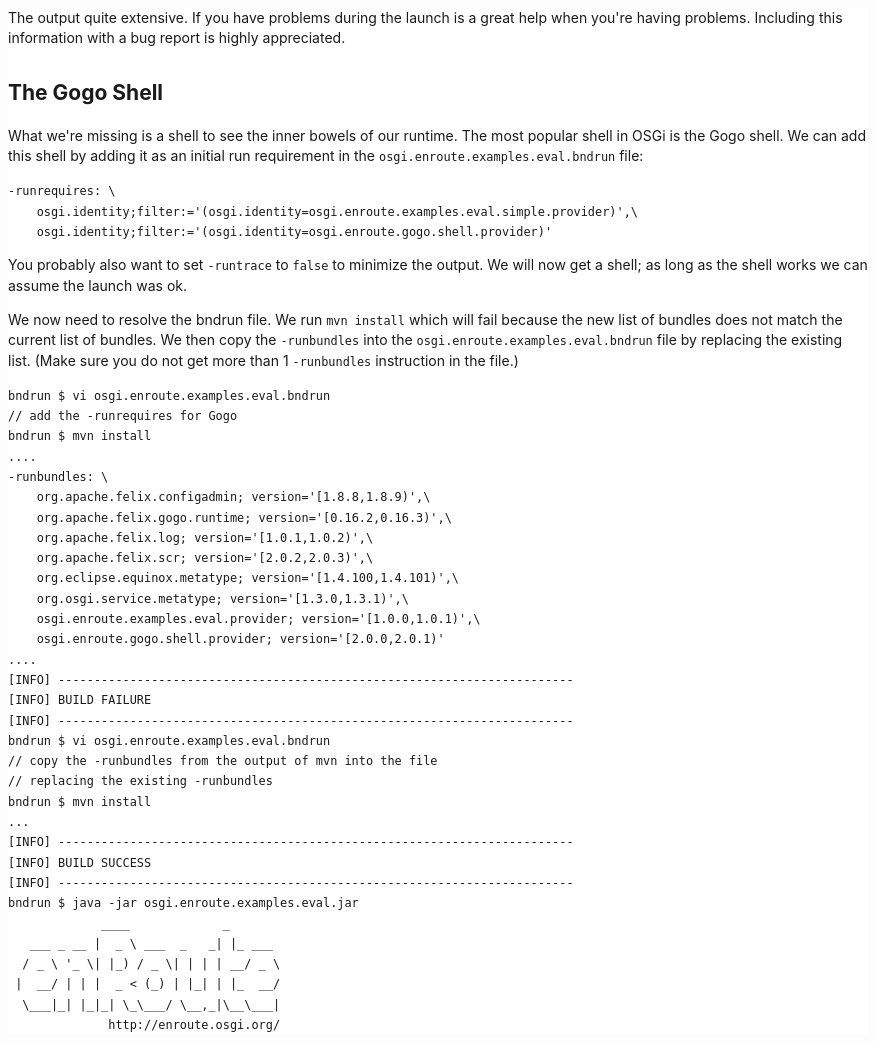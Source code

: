 The output quite extensive. If you have problems during the launch is a great help
when you're having problems. Including this information with a bug report is
highly appreciated.

## The Gogo Shell

What we're missing is a shell to see the inner bowels of our runtime. The most
popular shell in OSGi is the Gogo shell. We can add this shell by adding it as 
an initial run requirement in the `osgi.enroute.examples.eval.bndrun` file:

	-runrequires: \
		osgi.identity;filter:='(osgi.identity=osgi.enroute.examples.eval.simple.provider)',\
		osgi.identity;filter:='(osgi.identity=osgi.enroute.gogo.shell.provider)'

You probably also want to set `-runtrace` to `false` to minimize the output. We
will now get a shell; as long as the shell works we can assume the launch was
ok.

We now need to resolve the bndrun file. We run `mvn install` which will fail
because the new list of bundles does not match the current list of bundles. We
then copy the `-runbundles` into the  `osgi.enroute.examples.eval.bndrun` file by
replacing the existing list. (Make sure you do not get more than 1 `-runbundles`
instruction in the file.)

	bndrun $ vi osgi.enroute.examples.eval.bndrun
	// add the -runrequires for Gogo
	bndrun $ mvn install
	....
	-runbundles: \
		org.apache.felix.configadmin; version='[1.8.8,1.8.9)',\
		org.apache.felix.gogo.runtime; version='[0.16.2,0.16.3)',\
		org.apache.felix.log; version='[1.0.1,1.0.2)',\
		org.apache.felix.scr; version='[2.0.2,2.0.3)',\
		org.eclipse.equinox.metatype; version='[1.4.100,1.4.101)',\
		org.osgi.service.metatype; version='[1.3.0,1.3.1)',\
		osgi.enroute.examples.eval.provider; version='[1.0.0,1.0.1)',\
		osgi.enroute.gogo.shell.provider; version='[2.0.0,2.0.1)'
	....
	[INFO] ------------------------------------------------------------------------
	[INFO] BUILD FAILURE
	[INFO] ------------------------------------------------------------------------
	bndrun $ vi osgi.enroute.examples.eval.bndrun
	// copy the -runbundles from the output of mvn into the file
	// replacing the existing -runbundles 
	bndrun $ mvn install
	...
	[INFO] ------------------------------------------------------------------------
	[INFO] BUILD SUCCESS
	[INFO] ------------------------------------------------------------------------
	bndrun $ java -jar osgi.enroute.examples.eval.jar 
	             ____             _       
	   ___ _ __ |  _ \ ___  _   _| |_ ___ 
	  / _ \ '_ \| |_) / _ \| | | | __/ _ \
	 |  __/ | | |  _ < (_) | |_| | |_  __/
	  \___|_| |_|_| \_\___/ \__,_|\__\___|
	              http://enroute.osgi.org/
	              